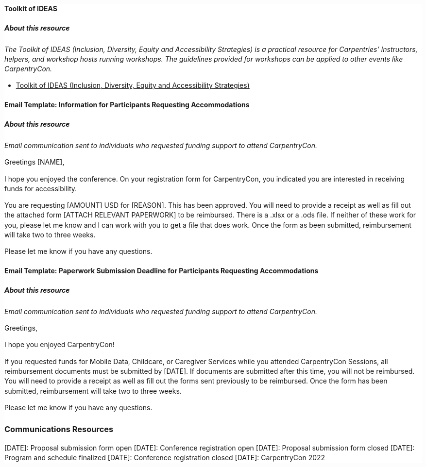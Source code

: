 
#### Toolkit of IDEAS


##### About this resource

_The Toolkit of IDEAS (Inclusion, Diversity, Equity and Accessibility Strategies) is a practical resource for Carpentries’ Instructors, helpers, and workshop hosts running workshops. The guidelines provided for workshops can be applied to other events like CarpentryCon._



* [Toolkit of IDEAS (Inclusion, Diversity, Equity and Accessibility Strategies)](https://zenodo.org/record/7041935#.Y5NJ4uzMJB3)


#### Email Template: Information for Participants Requesting Accommodations


##### About this resource

_Email communication sent to individuals who requested funding support to attend CarpentryCon._

Greetings [NAME],

I hope you enjoyed the conference. On your registration form for CarpentryCon, you indicated you are interested in receiving funds for accessibility.

You are requesting [AMOUNT] USD for [REASON]. This has been approved. You will need to provide a receipt as well as fill out the attached form [ATTACH RELEVANT PAPERWORK] to be reimbursed. There is a .xlsx or a .ods file. If neither of these work for you, please let me know and I can work with you to get a file that does work. Once the form as been submitted, reimbursement will take two to three weeks.

Please let me know if you have any questions.


#### Email Template: Paperwork Submission Deadline for Participants Requesting Accommodations


##### About this resource

_Email communication sent to individuals who requested funding support to attend CarpentryCon._

Greetings,

I hope you enjoyed CarpentryCon!

If you requested funds for Mobile Data, Childcare, or Caregiver Services while you attended CarpentryCon Sessions, all reimbursement documents must be submitted by [DATE]. If documents are submitted after this time, you will not be reimbursed. You will need to provide a receipt as well as fill out the forms sent previously to be reimbursed. Once the form has been submitted, reimbursement will take two to three weeks.

Please let me know if you have any questions.


### Communications Resources 


[DATE]: Proposal submission form open
[DATE]: Conference registration open
[DATE]: Proposal submission form closed
[DATE]: Program and schedule finalized
[DATE]: Conference registration closed
[DATE]: CarpentryCon 2022